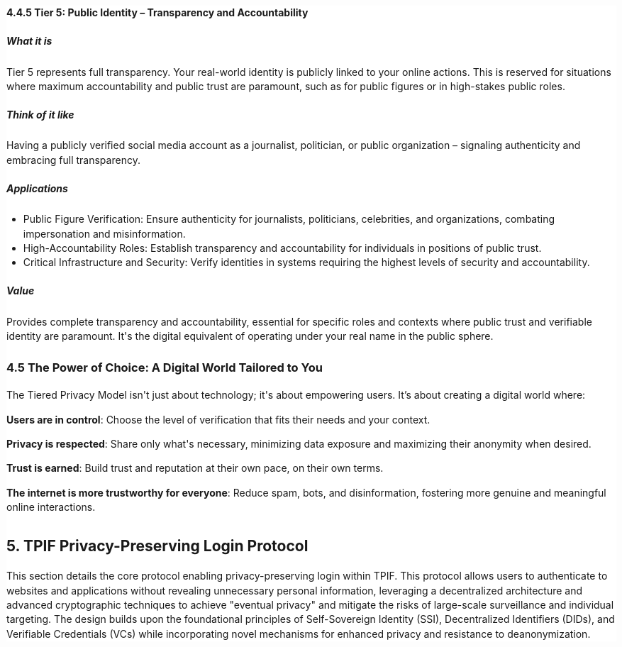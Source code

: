 #### 4.4.5 Tier 5: Public Identity – Transparency and Accountability

##### What it is

Tier 5 represents full transparency. Your real-world identity is publicly linked to your online actions. This is reserved for situations where maximum accountability and public trust are paramount, such as for public figures or in high-stakes public roles.

##### Think of it like

Having a publicly verified social media account as a journalist, politician, or public organization – signaling authenticity and embracing full transparency.

##### Applications

* Public Figure Verification: Ensure authenticity for journalists, politicians, celebrities, and organizations, combating impersonation and misinformation.  
* High-Accountability Roles: Establish transparency and accountability for individuals in positions of public trust.  
* Critical Infrastructure and Security: Verify identities in systems requiring the highest levels of security and accountability.

##### Value

Provides complete transparency and accountability, essential for specific roles and contexts where public trust and verifiable identity are paramount. It's the digital equivalent of operating under your real name in the public sphere.

### 4.5 The Power of Choice: A Digital World Tailored to You

The Tiered Privacy Model isn't just about technology; it's about empowering users. It’s about creating a digital world where:

**Users are in control**: Choose the level of verification that fits their needs and your context.

**Privacy is respected**: Share only what's necessary, minimizing data exposure and maximizing their anonymity when desired.

**Trust is earned**: Build trust and reputation at their own pace, on their own terms.

**The internet is more trustworthy for everyone**: Reduce spam, bots, and disinformation, fostering more genuine and meaningful online interactions.

## 5\. TPIF Privacy-Preserving Login Protocol

This section details the core protocol enabling privacy-preserving login within TPIF. This protocol allows users to authenticate to websites and applications without revealing unnecessary personal information, leveraging a decentralized architecture and advanced cryptographic techniques to achieve "eventual privacy" and mitigate the risks of large-scale surveillance and individual targeting. The design builds upon the foundational principles of Self-Sovereign Identity (SSI), Decentralized Identifiers (DIDs), and Verifiable Credentials (VCs) while incorporating novel mechanisms for enhanced privacy and resistance to deanonymization.
